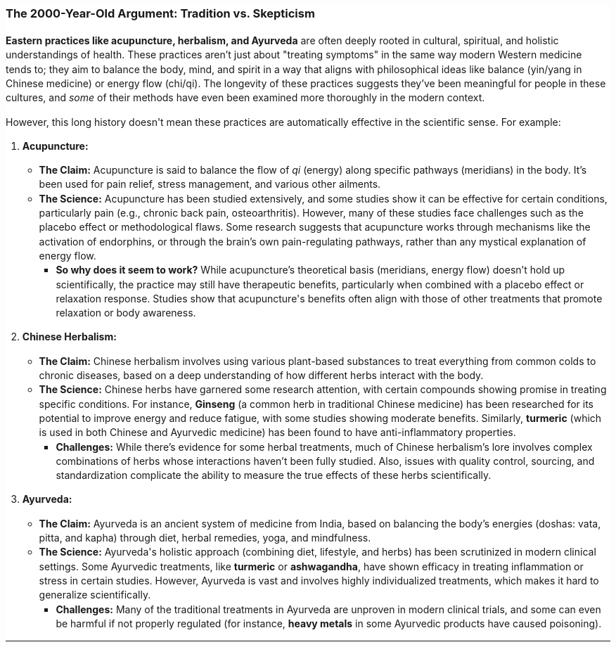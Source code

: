 ### The 2000-Year-Old Argument: Tradition vs. Skepticism

**Eastern practices like acupuncture, herbalism, and Ayurveda** are often deeply rooted in cultural, spiritual, and holistic understandings of health. These practices aren’t just about "treating symptoms" in the same way modern Western medicine tends to; they aim to balance the body, mind, and spirit in a way that aligns with philosophical ideas like balance (yin/yang in Chinese medicine) or energy flow (chi/qi). The longevity of these practices suggests they’ve been meaningful for people in these cultures, and *some* of their methods have even been examined more thoroughly in the modern context.

However, this long history doesn't mean these practices are automatically effective in the scientific sense. For example:

1. **Acupuncture:**
   - **The Claim:** Acupuncture is said to balance the flow of *qi* (energy) along specific pathways (meridians) in the body. It’s been used for pain relief, stress management, and various other ailments.
   - **The Science:** Acupuncture has been studied extensively, and some studies show it can be effective for certain conditions, particularly pain (e.g., chronic back pain, osteoarthritis). However, many of these studies face challenges such as the placebo effect or methodological flaws. Some research suggests that acupuncture works through mechanisms like the activation of endorphins, or through the brain’s own pain-regulating pathways, rather than any mystical explanation of energy flow.
     - **So why does it seem to work?** While acupuncture’s theoretical basis (meridians, energy flow) doesn’t hold up scientifically, the practice may still have therapeutic benefits, particularly when combined with a placebo effect or relaxation response. Studies show that acupuncture's benefits often align with those of other treatments that promote relaxation or body awareness.

2. **Chinese Herbalism:**
   - **The Claim:** Chinese herbalism involves using various plant-based substances to treat everything from common colds to chronic diseases, based on a deep understanding of how different herbs interact with the body.
   - **The Science:** Chinese herbs have garnered some research attention, with certain compounds showing promise in treating specific conditions. For instance, **Ginseng** (a common herb in traditional Chinese medicine) has been researched for its potential to improve energy and reduce fatigue, with some studies showing moderate benefits. Similarly, **turmeric** (which is used in both Chinese and Ayurvedic medicine) has been found to have anti-inflammatory properties.
     - **Challenges:** While there’s evidence for some herbal treatments, much of Chinese herbalism’s lore involves complex combinations of herbs whose interactions haven’t been fully studied. Also, issues with quality control, sourcing, and standardization complicate the ability to measure the true effects of these herbs scientifically.

3. **Ayurveda:**
   - **The Claim:** Ayurveda is an ancient system of medicine from India, based on balancing the body’s energies (doshas: vata, pitta, and kapha) through diet, herbal remedies, yoga, and mindfulness.
   - **The Science:** Ayurveda's holistic approach (combining diet, lifestyle, and herbs) has been scrutinized in modern clinical settings. Some Ayurvedic treatments, like **turmeric** or **ashwagandha**, have shown efficacy in treating inflammation or stress in certain studies. However, Ayurveda is vast and involves highly individualized treatments, which makes it hard to generalize scientifically.
     - **Challenges:** Many of the traditional treatments in Ayurveda are unproven in modern clinical trials, and some can even be harmful if not properly regulated (for instance, **heavy metals** in some Ayurvedic products have caused poisoning).

---
